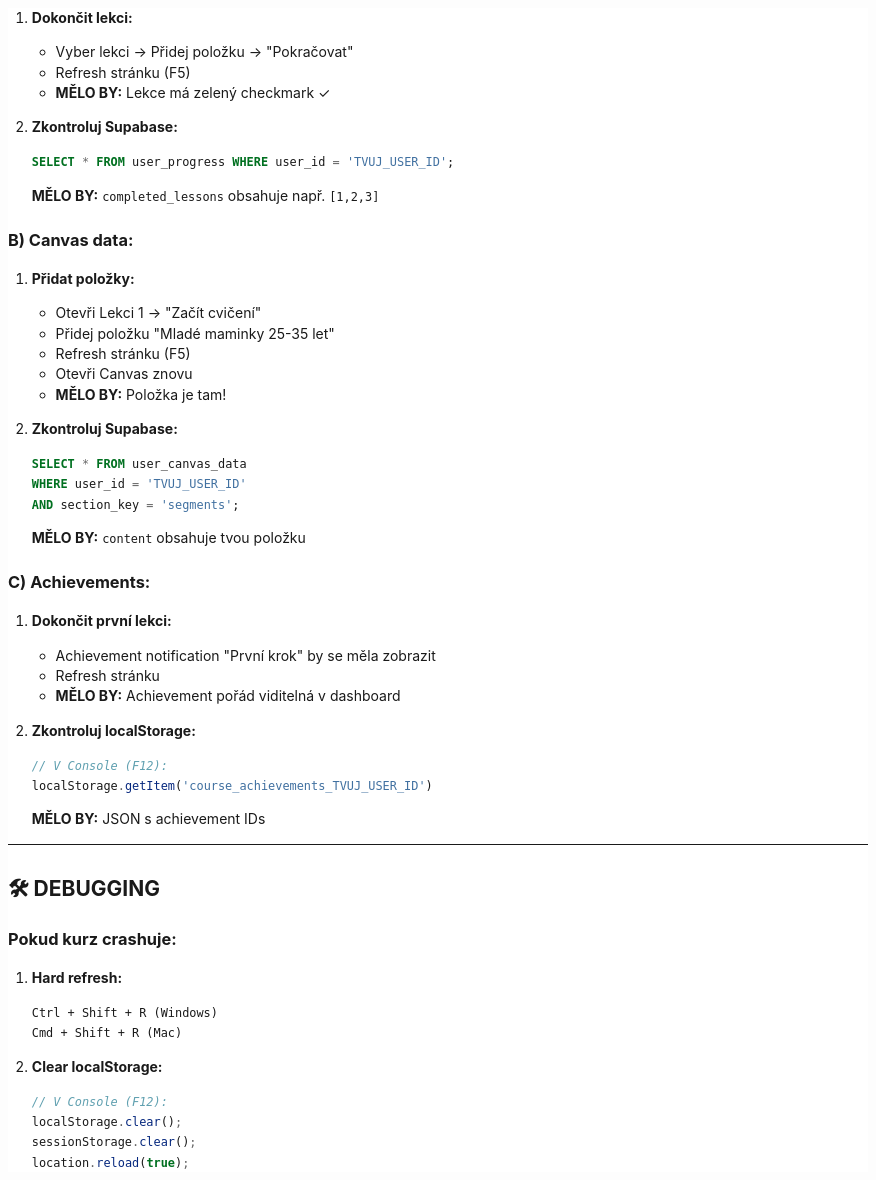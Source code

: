1. **Dokončit lekci:**
   - Vyber lekci → Přidej položku → "Pokračovat"
   - Refresh stránku (F5)
   - **MĚLO BY:** Lekce má zelený checkmark ✓

2. **Zkontroluj Supabase:**
   ```sql
   SELECT * FROM user_progress WHERE user_id = 'TVUJ_USER_ID';
   ```
   **MĚLO BY:** `completed_lessons` obsahuje např. `[1,2,3]`

### **B) Canvas data:**

1. **Přidat položky:**
   - Otevři Lekci 1 → "Začít cvičení"
   - Přidej položku "Mladé maminky 25-35 let"
   - Refresh stránku (F5)
   - Otevři Canvas znovu
   - **MĚLO BY:** Položka je tam!

2. **Zkontroluj Supabase:**
   ```sql
   SELECT * FROM user_canvas_data 
   WHERE user_id = 'TVUJ_USER_ID' 
   AND section_key = 'segments';
   ```
   **MĚLO BY:** `content` obsahuje tvou položku

### **C) Achievements:**

1. **Dokončit první lekci:**
   - Achievement notification "První krok" by se měla zobrazit
   - Refresh stránku
   - **MĚLO BY:** Achievement pořád viditelná v dashboard

2. **Zkontroluj localStorage:**
   ```javascript
   // V Console (F12):
   localStorage.getItem('course_achievements_TVUJ_USER_ID')
   ```
   **MĚLO BY:** JSON s achievement IDs

---

## 🛠️ DEBUGGING

### **Pokud kurz crashuje:**

1. **Hard refresh:**
   ```
   Ctrl + Shift + R (Windows)
   Cmd + Shift + R (Mac)
   ```

2. **Clear localStorage:**
   ```javascript
   // V Console (F12):
   localStorage.clear();
   sessionStorage.clear();
   location.reload(true);
   ```
